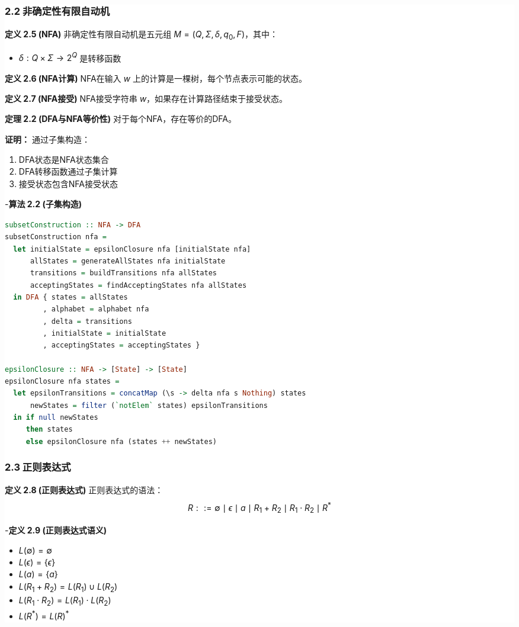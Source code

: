 ### 2.2 非确定性有限自动机

**定义 2.5 (NFA)**
非确定性有限自动机是五元组 $M = (Q, \Sigma, \delta, q_0, F)$，其中：

- $\delta : Q \times \Sigma \rightarrow 2^Q$ 是转移函数

**定义 2.6 (NFA计算)**
NFA在输入 $w$ 上的计算是一棵树，每个节点表示可能的状态。

**定义 2.7 (NFA接受)**
NFA接受字符串 $w$，如果存在计算路径结束于接受状态。

**定理 2.2 (DFA与NFA等价性)**
对于每个NFA，存在等价的DFA。

**证明：** 通过子集构造：

1. DFA状态是NFA状态集合
2. DFA转移函数通过子集计算
3. 接受状态包含NFA接受状态

-**算法 2.2 (子集构造)**

```haskell
subsetConstruction :: NFA -> DFA
subsetConstruction nfa = 
  let initialState = epsilonClosure nfa [initialState nfa]
      allStates = generateAllStates nfa initialState
      transitions = buildTransitions nfa allStates
      acceptingStates = findAcceptingStates nfa allStates
  in DFA { states = allStates
         , alphabet = alphabet nfa
         , delta = transitions
         , initialState = initialState
         , acceptingStates = acceptingStates }

epsilonClosure :: NFA -> [State] -> [State]
epsilonClosure nfa states = 
  let epsilonTransitions = concatMap (\s -> delta nfa s Nothing) states
      newStates = filter (`notElem` states) epsilonTransitions
  in if null newStates 
     then states
     else epsilonClosure nfa (states ++ newStates)
```

### 2.3 正则表达式

**定义 2.8 (正则表达式)**
正则表达式的语法：
$$R ::= \emptyset \mid \epsilon \mid a \mid R_1 + R_2 \mid R_1 \cdot R_2 \mid R^*$$

-**定义 2.9 (正则表达式语义)**

- $L(\emptyset) = \emptyset$
- $L(\epsilon) = \{\epsilon\}$
- $L(a) = \{a\}$
- $L(R_1 + R_2) = L(R_1) \cup L(R_2)$
- $L(R_1 \cdot R_2) = L(R_1) \cdot L(R_2)$
- $L(R^*) = L(R)^*$
